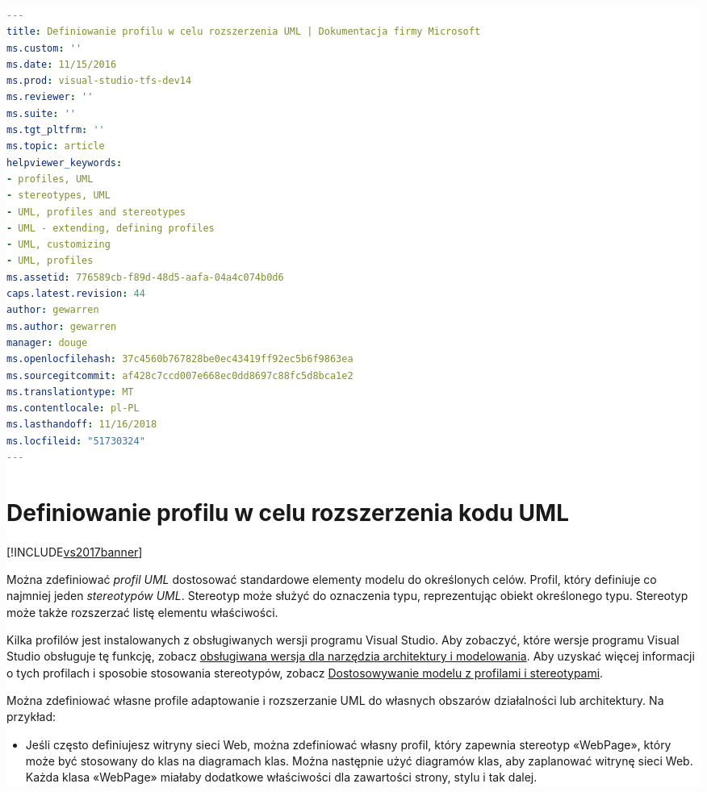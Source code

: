 ```yaml
---
title: Definiowanie profilu w celu rozszerzenia UML | Dokumentacja firmy Microsoft
ms.custom: ''
ms.date: 11/15/2016
ms.prod: visual-studio-tfs-dev14
ms.reviewer: ''
ms.suite: ''
ms.tgt_pltfrm: ''
ms.topic: article
helpviewer_keywords:
- profiles, UML
- stereotypes, UML
- UML, profiles and stereotypes
- UML - extending, defining profiles
- UML, customizing
- UML, profiles
ms.assetid: 776589cb-f89d-48d5-aafa-04a4c074b0d6
caps.latest.revision: 44
author: gewarren
ms.author: gewarren
manager: douge
ms.openlocfilehash: 37c4560b767828be0ec43419ff92ec5b6f9863ea
ms.sourcegitcommit: af428c7ccd007e668ec0dd8697c88fc5d8bca1e2
ms.translationtype: MT
ms.contentlocale: pl-PL
ms.lasthandoff: 11/16/2018
ms.locfileid: "51730324"
---
```

# <a name="define-a-profile-to-extend-uml"></a>Definiowanie profilu w celu rozszerzenia kodu UML
[!INCLUDE[vs2017banner](../includes/vs2017banner.md)]

Można zdefiniować *profil UML* dostosować standardowe elementy modelu do określonych celów. Profil, który definiuje co najmniej jeden *stereotypów UML*. Stereotyp może służyć do oznaczenia typu, reprezentując obiekt określonego typu. Stereotyp może także rozszerzać listę elementu właściwości.  
  
 Kilka profilów jest instalowanych z obsługiwanych wersji programu Visual Studio. Aby zobaczyć, które wersje programu Visual Studio obsługuje tę funkcję, zobacz [obsługiwana wersja dla narzędzia architektury i modelowania](../modeling/what-s-new-for-design-in-visual-studio.md#VersionSupport). Aby uzyskać więcej informacji o tych profilach i sposobie stosowania stereotypów, zobacz [Dostosowywanie modelu z profilami i stereotypami](../modeling/customize-your-model-with-profiles-and-stereotypes.md).  
  
 Można zdefiniować własne profile adaptowanie i rozszerzanie UML do własnych obszarów działalności lub architektury. Na przykład:  
  
- Jeśli często definiujesz witryny sieci Web, można zdefiniować własny profil, który zapewnia stereotyp «WebPage», który może być stosowany do klas na diagramach klas. Można następnie użyć diagramów klas, aby zaplanować witrynę sieci Web. Każda klasa «WebPage» miałaby dodatkowe właściwości dla zawartości strony, stylu i tak dalej.  
  